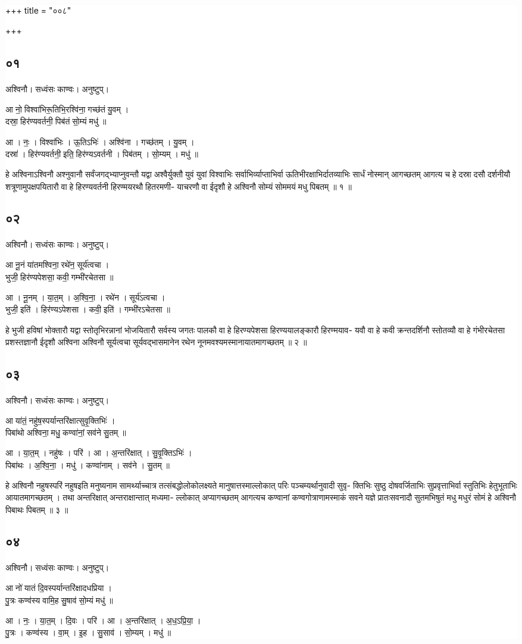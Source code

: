 +++
title = "००८"

+++


## ०१
अश्विनौ। सध्वंसः काण्वः। अनुष्टुप्।

आ नो॒ विश्वा॑भिरू॒तिभि॒रश्वि॑ना॒ गच्छ॑तं यु॒वम् ।  
दस्रा॒ हिर॑ण्यवर्तनी॒ पिब॑तं सो॒म्यं मधु॑ ॥

आ । नः॒ । विश्वा॑भिः । ऊ॒तिऽभिः॑ । अश्वि॑ना । गच्छ॑तम् । यु॒वम् ।  
दस्रा॑ । हिर॑ण्यवर्तनी॒ इति॒ हिर॑ण्यऽवर्तनी । पिब॑तम् । सो॒म्यम् । मधु॑ ॥

हे अश्विनाऽश्विनौ अश्नुवानौ सर्वंजगद्भ्याप्नुवन्तौ यद्वा अश्वैर्युक्तौ युवं युवां विश्वाभिः सर्वाभिर्व्याप्ताभिर्वा ऊतिभीरक्षाभिर्दातव्याभिः सार्धं नोस्मान् आगच्छतम् आगत्य च हे दस्रा दसौ दर्शनीयौ शत्रूणामुपक्षपयितारौ वा हे हिरण्यवर्तनी हिरण्मयरथौ हितरमणी- याचरणौ वा ईदृशौ हे अश्विनौ सोम्यं सोममयं मधु पिबतम् ॥ १ ॥

## ०२
अश्विनौ। सध्वंसः काण्वः। अनुष्टुप्।

आ नू॒नं या॑तमश्विना॒ रथे॑न॒ सूर्य॑त्वचा ।  
भुजी॒ हिर॑ण्यपेशसा॒ कवी॒ गम्भी॑रचेतसा ॥

आ । नू॒नम् । या॒त॒म् । अ॒श्वि॒ना॒ । रथे॑न । सूर्य॑ऽत्वचा ।  
भुजी॒ इति॑ । हिर॑ण्यऽपेशसा । कवी॒ इति॑ । गम्भी॑रऽचेतसा ॥

हे भुजी हविषां भोक्तारौ यद्वा स्तोतृभिरन्नानां भोजयितारौ सर्वस्य जगतः पालकौ वा हे हिरण्यपेशसा हिरण्ययालङ्कारौ हिरण्मयाव- यवौ वा हे कवी क्रन्तदर्शिनौ स्तोतव्यौ वा हे गंभीरचेतसा प्रशस्तज्ञानौ ईदृशौ अश्विना अश्विनौ सूर्यत्वचा सूर्यवद्भासमानेन रथेन नूनमवश्यमस्मानायातमागच्छतम् ॥ २ ॥

## ०३
अश्विनौ। सध्वंसः काण्वः। अनुष्टुप्।

आ या॑तं॒ नहु॑ष॒स्पर्यान्तरि॑क्षात्सुवृ॒क्तिभिः॑ ।  
पिबा॑थो अश्विना॒ मधु॒ कण्वा॑नां॒ सव॑ने सु॒तम् ॥

आ । या॒त॒म् । नहु॑षः । परि॑ । आ । अ॒न्तरि॑क्षात् । सु॒वृ॒क्तिऽभिः॑ ।  
पिबा॑थः । अ॒श्वि॒ना॒ । मधु॑ । कण्वा॑नाम् । सव॑ने । सु॒तम् ॥

हे अश्विनौ नहुषस्परिं नहुषइति मनुष्यनाम सामर्थ्याच्चात्र तत्संबद्धोलोकोलक्ष्यते मानुषात्तस्माल्लोकात् परिः पञ्चम्यर्थानुवादी सुवृ- क्तिभिः सुष्ठु दोषवर्जिताभिः सुप्रवृत्ताभिर्वा स्तुतिभिः हेतुभूताभिः आयातमागच्छतम् । तथा अन्तरिक्षात् अन्तराक्षान्तात् मध्यमा- ल्लोकात् अप्यागच्छतम् आगत्यच कण्वानां कण्वगोत्राणामस्माकं सवने यज्ञे प्रातःसवनादौ सुतमभिषुतं मधु मधुरं सोमं हे अश्विनौ पिबाथः पिबतम् ॥ ३ ॥

## ०४
अश्विनौ। सध्वंसः काण्वः। अनुष्टुप्।

आ नो॑ यातं दि॒वस्पर्यान्तरि॑क्षादधप्रिया ।  
पु॒त्रः कण्व॑स्य वामि॒ह सु॒षाव॑ सो॒म्यं मधु॑ ॥

आ । नः॒ । या॒त॒म् । दि॒वः । परि॑ । आ । अ॒न्तरि॑क्षात् । अ॒ध॒ऽप्रि॒या॒ ।  
पु॒त्रः । कण्व॑स्य । वा॒म् । इ॒ह । सु॒साव॑ । सो॒म्यम् । मधु॑ ॥
